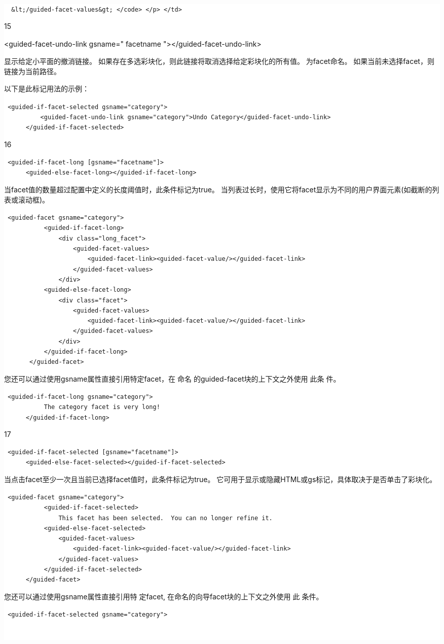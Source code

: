       &lt;/guided-facet-values&gt; </code> </p> </td> 
  </tr> 
  <tr> 
   <td colname="col01"> <p>15 </p> </td> 
   <td colname="col1"> <p> 
     <!--Updated to match search-eng version 1/31/13--> <span class="codeph"> &lt;guided-facet-undo-link gsname=" <span class="varname"> facetname </span>"&gt;&lt;/guided-facet-undo-link&gt; </span> </p> </td> 
   <td colname="col2"> <p>显示给定小平面的撤消链接。 如果存在多选彩块化，则此链接将取消选择给定彩块化的所有值。 为facet命名。 如果当前未选择facet，则链接为当前路径。 </p> <p>以下是此标记用法的示例： </p> <p> <code class="syntax html"> &lt;guided-if-facet-selected&nbsp;gsname="category"&gt; 
      &nbsp;&nbsp;&nbsp;&nbsp;&lt;guided-facet-undo-link&nbsp;gsname="category"&gt;Undo&nbsp;Category&lt;/guided-facet-undo-link&gt; 
      &lt;/guided-if-facet-selected&gt; </code> </p> </td> 
  </tr> 
  <tr> 
   <td colname="col01"> <p>16 </p> </td> 
   <td colname="col1"> <p> <code> &lt;guided-if-facet-long [gsname="facetname"]&gt; 
      &lt;guided-else-facet-long&gt;&lt;/guided-if-facet-long&gt; </code> </p> </td> 
   <td colname="col2"> <p>当facet值的数量超过配置中定义的长度阈值时，此条件标记为true。 当列表过长时，使用它将facet显示为不同的用户界面元素(如截断的列表或滚动框)。 </p> <p> <code class="syntax html"> &lt;guided-facet&nbsp;gsname="category"&gt; 
      &nbsp;&nbsp;&nbsp;&nbsp;&nbsp;&lt;guided-if-facet-long&gt; 
      &nbsp;&nbsp;&nbsp;&nbsp;&nbsp;&nbsp;&nbsp;&nbsp;&nbsp;&lt;div&nbsp;class="long_facet"&gt; 
      &nbsp;&nbsp;&nbsp;&nbsp;&nbsp;&nbsp;&nbsp;&nbsp;&nbsp;&nbsp;&nbsp;&nbsp;&nbsp;&lt;guided-facet-values&gt; 
      &nbsp;&nbsp;&nbsp;&nbsp;&nbsp;&nbsp;&nbsp;&nbsp;&nbsp;&nbsp;&nbsp;&nbsp;&nbsp;&nbsp;&nbsp;&nbsp;&nbsp;&lt;guided-facet-link&gt;&lt;guided-facet-value/&gt;&lt;/guided-facet-link&gt; 
      &nbsp;&nbsp;&nbsp;&nbsp;&nbsp;&nbsp;&nbsp;&nbsp;&nbsp;&nbsp;&nbsp;&nbsp;&nbsp;&lt;/guided-facet-values&gt; 
      &nbsp;&nbsp;&nbsp;&nbsp;&nbsp;&nbsp;&nbsp;&nbsp;&nbsp;&lt;/div&gt; 
      &nbsp;&nbsp;&nbsp;&nbsp;&nbsp;&lt;guided-else-facet-long&gt; 
      &nbsp;&nbsp;&nbsp;&nbsp;&nbsp;&nbsp;&nbsp;&nbsp;&nbsp;&lt;div&nbsp;class="facet"&gt; 
      &nbsp;&nbsp;&nbsp;&nbsp;&nbsp;&nbsp;&nbsp;&nbsp;&nbsp;&nbsp;&nbsp;&nbsp;&nbsp;&lt;guided-facet-values&gt; 
      &nbsp;&nbsp;&nbsp;&nbsp;&nbsp;&nbsp;&nbsp;&nbsp;&nbsp;&nbsp;&nbsp;&nbsp;&nbsp;&nbsp;&nbsp;&nbsp;&nbsp;&lt;guided-facet-link&gt;&lt;guided-facet-value/&gt;&lt;/guided-facet-link&gt; 
      &nbsp;&nbsp;&nbsp;&nbsp;&nbsp;&nbsp;&nbsp;&nbsp;&nbsp;&nbsp;&nbsp;&nbsp;&nbsp;&lt;/guided-facet-values&gt; 
      &nbsp;&nbsp;&nbsp;&nbsp;&nbsp;&nbsp;&nbsp;&nbsp;&nbsp;&lt;/div&gt; 
      &nbsp;&nbsp;&nbsp;&nbsp;&nbsp;&lt;/guided-if-facet-long&gt; 
      &nbsp;&lt;/guided-facet&gt; </code> </p> <p>您还可以通过使用gsname属性直接引用特定facet，在 <span class="codeph"> 命名 </span> 的guided-facet块的上下文之外使用 <span class="codeph"> 此条 <span class="varname"></span></span> 件。 </p> <p> <code class="syntax html"> &lt;guided-if-facet-long&nbsp;gsname="category"&gt; 
      &nbsp;&nbsp;&nbsp;&nbsp;&nbsp;The&nbsp;category&nbsp;facet&nbsp;is&nbsp;very&nbsp;long! 
      &lt;/guided-if-facet-long&gt; </code> </p> </td> 
  </tr> 
  <tr> 
   <td colname="col01"> <p>17 </p> </td> 
   <td colname="col1"> <p> <code> &lt;guided-if-facet-selected [gsname="facetname"]&gt; 
      &lt;guided-else-facet-selected&gt;&lt;/guided-if-facet-selected&gt; </code> </p> </td> 
   <td colname="col2"> <p>当点击facet至少一次且当前已选择facet值时，此条件标记为true。 它可用于显示或隐藏HTML或gs标记，具体取决于是否单击了彩块化。 </p> <p> <code class="syntax html"> &lt;guided-facet&nbsp;gsname="category"&gt; 
      &nbsp;&nbsp;&nbsp;&nbsp;&nbsp;&lt;guided-if-facet-selected&gt; 
      &nbsp;&nbsp;&nbsp;&nbsp;&nbsp;&nbsp;&nbsp;&nbsp;&nbsp;This&nbsp;facet&nbsp;has&nbsp;been&nbsp;selected.&nbsp;&nbsp;You&nbsp;can&nbsp;no&nbsp;longer&nbsp;refine&nbsp;it. 
      &nbsp;&nbsp;&nbsp;&nbsp;&nbsp;&lt;guided-else-facet-selected&gt; 
      &nbsp;&nbsp;&nbsp;&nbsp;&nbsp;&nbsp;&nbsp;&nbsp;&nbsp;&lt;guided-facet-values&gt; 
      &nbsp;&nbsp;&nbsp;&nbsp;&nbsp;&nbsp;&nbsp;&nbsp;&nbsp;&nbsp;&nbsp;&nbsp;&nbsp;&lt;guided-facet-link&gt;&lt;guided-facet-value/&gt;&lt;/guided-facet-link&gt; 
      &nbsp;&nbsp;&nbsp;&nbsp;&nbsp;&nbsp;&nbsp;&nbsp;&nbsp;&lt;/guided-facet-values&gt; 
      &nbsp;&nbsp;&nbsp;&nbsp;&nbsp;&lt;/guided-if-facet-selected&gt; 
      &lt;/guided-facet&gt; </code> </p> <p>您还可以通过使用gsname属性直接引用特 <span class="codeph"> 定facet, </span> 在命名的向导facet块的上下文之外使用 <span class="codeph"> 此 </span> 条件。 </p> <p> <code class="syntax html"> &lt;guided-if-facet-selected&nbsp;gsname="category"&gt; 
